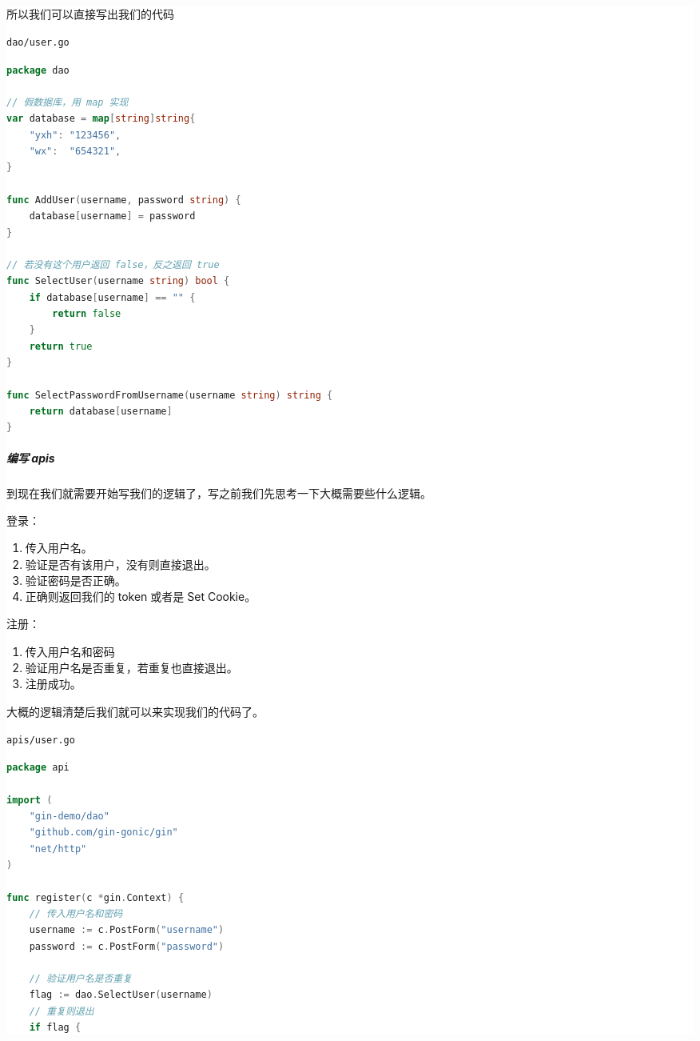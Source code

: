 所以我们可以直接写出我们的代码

`dao/user.go`

```go
package dao

// 假数据库，用 map 实现
var database = map[string]string{
	"yxh": "123456",
	"wx":  "654321",
}

func AddUser(username, password string) {
	database[username] = password
}

// 若没有这个用户返回 false，反之返回 true
func SelectUser(username string) bool {
	if database[username] == "" {
		return false
	}
	return true
}

func SelectPasswordFromUsername(username string) string {
	return database[username]
}
```

##### 编写 apis

到现在我们就需要开始写我们的逻辑了，写之前我们先思考一下大概需要些什么逻辑。

登录：

1. 传入用户名。
2. 验证是否有该用户，没有则直接退出。
3. 验证密码是否正确。
4. 正确则返回我们的 token 或者是 Set Cookie。

注册：

1. 传入用户名和密码
2. 验证用户名是否重复，若重复也直接退出。
3. 注册成功。

大概的逻辑清楚后我们就可以来实现我们的代码了。

`apis/user.go`

```go
package api

import (
	"gin-demo/dao"
	"github.com/gin-gonic/gin"
	"net/http"
)

func register(c *gin.Context) {
	// 传入用户名和密码
	username := c.PostForm("username")
	password := c.PostForm("password")

	// 验证用户名是否重复
	flag := dao.SelectUser(username)
	// 重复则退出
	if flag {
```